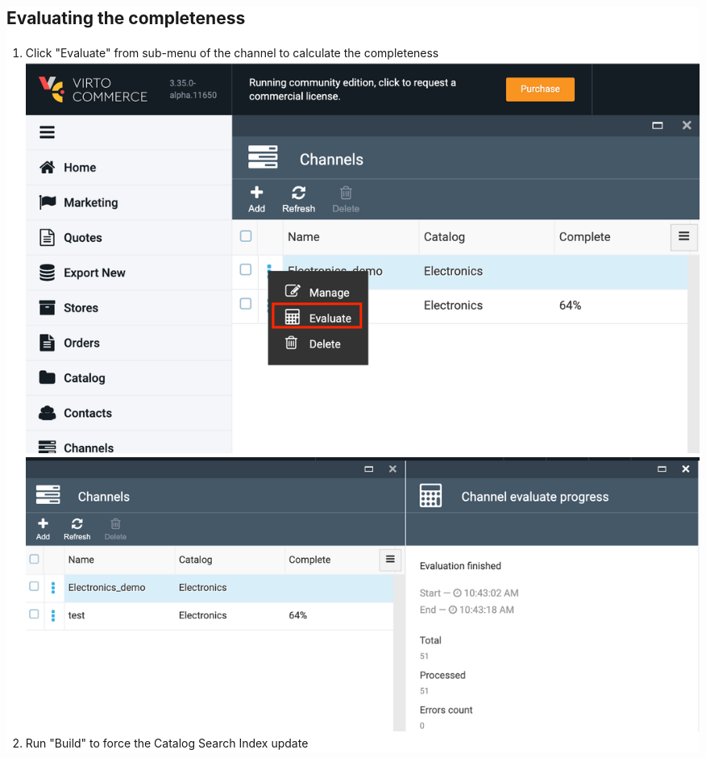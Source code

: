## Evaluating the completeness

1. Click "Evaluate" from sub-menu of the channel to calculate the completeness
![Image](media/screen-evaluate.png)
![Image](media/screen-evaluation-finished.png)
1. Run "Build" to force the Catalog Search Index update
